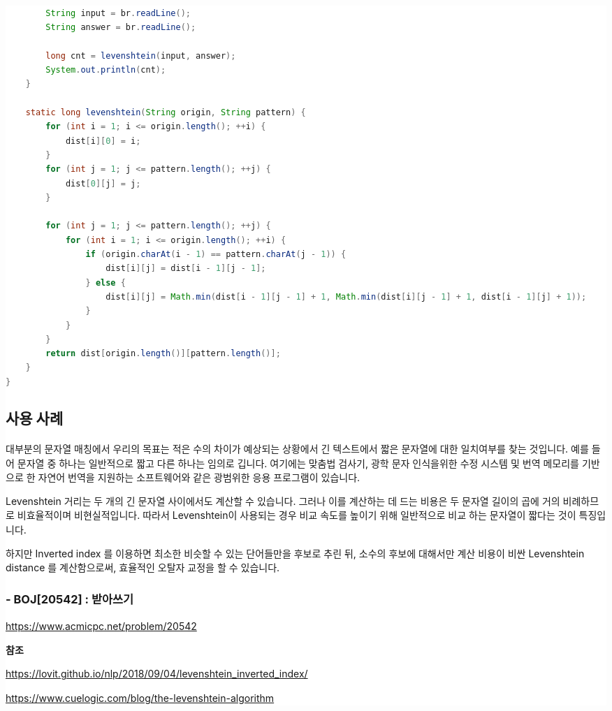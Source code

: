 ```java
        String input = br.readLine();
        String answer = br.readLine();

        long cnt = levenshtein(input, answer);
        System.out.println(cnt);
    }

    static long levenshtein(String origin, String pattern) {
        for (int i = 1; i <= origin.length(); ++i) {
            dist[i][0] = i;
        }
        for (int j = 1; j <= pattern.length(); ++j) {
            dist[0][j] = j;
        }

        for (int j = 1; j <= pattern.length(); ++j) {
            for (int i = 1; i <= origin.length(); ++i) {
                if (origin.charAt(i - 1) == pattern.charAt(j - 1)) {
                    dist[i][j] = dist[i - 1][j - 1];
                } else {
                    dist[i][j] = Math.min(dist[i - 1][j - 1] + 1, Math.min(dist[i][j - 1] + 1, dist[i - 1][j] + 1));
                }
            }
        }
        return dist[origin.length()][pattern.length()];
    }
}
```

## 사용 사례

대부분의 문자열 매칭에서 우리의 목표는 적은 수의 차이가 예상되는 상황에서 긴 텍스트에서 짧은 문자열에 대한 일치여부를 찾는 것입니다. 예를 들어 문자열 중 하나는 일반적으로 짧고 다른 하나는 임의로 깁니다. 여기에는 맞춤법 검사기, 광학 문자 인식을위한 수정 시스템 및 번역 메모리를 기반으로 한 자연어 번역을 지원하는 소프트웨어와 같은 광범위한 응용 프로그램이 있습니다.

Levenshtein 거리는 두 개의 긴 문자열 사이에서도 계산할 수 있습니다. 그러나 이를 계산하는 데 드는 비용은 두 문자열 길이의 곱에 거의 비례하므로 비효율적이며 비현실적입니다. 따라서 Levenshtein이 사용되는 경우 비교 속도를 높이기 위해 일반적으로 비교 하는 문자열이 짧다는 것이 특징입니다.

하지만 Inverted index 를 이용하면 최소한 비슷할 수 있는 단어들만을 후보로 추린 뒤, 소수의 후보에 대해서만 계산 비용이 비싼 Levenshtein distance 를 계산함으로써, 효율적인 오탈자 교정을 할 수 있습니다.

### - BOJ[20542] : 받아쓰기

https://www.acmicpc.net/problem/20542



**참조**

https://lovit.github.io/nlp/2018/09/04/levenshtein_inverted_index/

https://www.cuelogic.com/blog/the-levenshtein-algorithm

